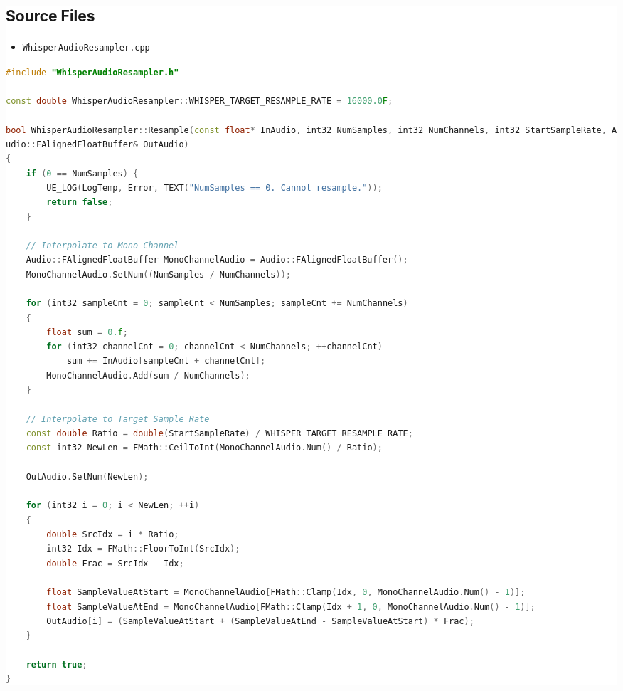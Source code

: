 ## Source Files

- `WhisperAudioResampler.cpp`

```cpp
#include "WhisperAudioResampler.h"

const double WhisperAudioResampler::WHISPER_TARGET_RESAMPLE_RATE = 16000.0F;

bool WhisperAudioResampler::Resample(const float* InAudio, int32 NumSamples, int32 NumChannels, int32 StartSampleRate, Audio::FAlignedFloatBuffer& OutAudio)
{
	if (0 == NumSamples) {
		UE_LOG(LogTemp, Error, TEXT("NumSamples == 0. Cannot resample."));
		return false;
	}

	// Interpolate to Mono-Channel
	Audio::FAlignedFloatBuffer MonoChannelAudio = Audio::FAlignedFloatBuffer();
	MonoChannelAudio.SetNum((NumSamples / NumChannels));

	for (int32 sampleCnt = 0; sampleCnt < NumSamples; sampleCnt += NumChannels)
	{
		float sum = 0.f;
		for (int32 channelCnt = 0; channelCnt < NumChannels; ++channelCnt)
			sum += InAudio[sampleCnt + channelCnt];
		MonoChannelAudio.Add(sum / NumChannels);
	}

	// Interpolate to Target Sample Rate
	const double Ratio = double(StartSampleRate) / WHISPER_TARGET_RESAMPLE_RATE;
	const int32 NewLen = FMath::CeilToInt(MonoChannelAudio.Num() / Ratio);

	OutAudio.SetNum(NewLen);

	for (int32 i = 0; i < NewLen; ++i)
	{
		double SrcIdx = i * Ratio;
		int32 Idx = FMath::FloorToInt(SrcIdx);
		double Frac = SrcIdx - Idx;

		float SampleValueAtStart = MonoChannelAudio[FMath::Clamp(Idx, 0, MonoChannelAudio.Num() - 1)];
		float SampleValueAtEnd = MonoChannelAudio[FMath::Clamp(Idx + 1, 0, MonoChannelAudio.Num() - 1)];
		OutAudio[i] = (SampleValueAtStart + (SampleValueAtEnd - SampleValueAtStart) * Frac);
	}

	return true;
}
```

